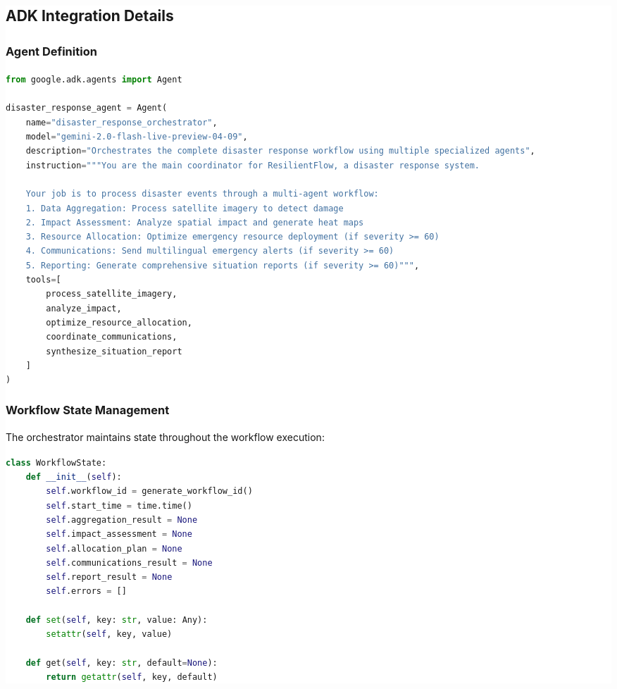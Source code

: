 ## ADK Integration Details

### Agent Definition

```python
from google.adk.agents import Agent

disaster_response_agent = Agent(
    name="disaster_response_orchestrator",
    model="gemini-2.0-flash-live-preview-04-09",
    description="Orchestrates the complete disaster response workflow using multiple specialized agents",
    instruction="""You are the main coordinator for ResilientFlow, a disaster response system.
    
    Your job is to process disaster events through a multi-agent workflow:
    1. Data Aggregation: Process satellite imagery to detect damage
    2. Impact Assessment: Analyze spatial impact and generate heat maps
    3. Resource Allocation: Optimize emergency resource deployment (if severity >= 60)
    4. Communications: Send multilingual emergency alerts (if severity >= 60)
    5. Reporting: Generate comprehensive situation reports (if severity >= 60)""",
    tools=[
        process_satellite_imagery,
        analyze_impact,
        optimize_resource_allocation,
        coordinate_communications,
        synthesize_situation_report
    ]
)
```

### Workflow State Management

The orchestrator maintains state throughout the workflow execution:

```python
class WorkflowState:
    def __init__(self):
        self.workflow_id = generate_workflow_id()
        self.start_time = time.time()
        self.aggregation_result = None
        self.impact_assessment = None
        self.allocation_plan = None
        self.communications_result = None
        self.report_result = None
        self.errors = []
    
    def set(self, key: str, value: Any):
        setattr(self, key, value)
    
    def get(self, key: str, default=None):
        return getattr(self, key, default)
```
